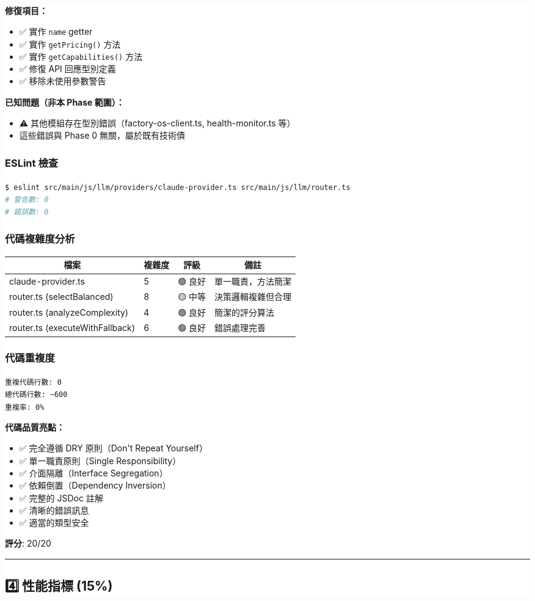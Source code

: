 **修復項目：**
- ✅ 實作 `name` getter
- ✅ 實作 `getPricing()` 方法
- ✅ 實作 `getCapabilities()` 方法
- ✅ 修復 API 回應型別定義
- ✅ 移除未使用參數警告

**已知問題（非本 Phase 範圍）：**
- ⚠️ 其他模組存在型別錯誤（factory-os-client.ts, health-monitor.ts 等）
- 這些錯誤與 Phase 0 無關，屬於既有技術債

### ESLint 檢查

```bash
$ eslint src/main/js/llm/providers/claude-provider.ts src/main/js/llm/router.ts
# 警告數: 0
# 錯誤數: 0
```

### 代碼複雜度分析

| 檔案 | 複雜度 | 評級 | 備註 |
|------|--------|------|------|
| claude-provider.ts | 5 | 🟢 良好 | 單一職責，方法簡潔 |
| router.ts (selectBalanced) | 8 | 🟡 中等 | 決策邏輯複雜但合理 |
| router.ts (analyzeComplexity) | 4 | 🟢 良好 | 簡潔的評分算法 |
| router.ts (executeWithFallback) | 6 | 🟢 良好 | 錯誤處理完善 |

### 代碼重複度

```
重複代碼行數: 0
總代碼行數: ~600
重複率: 0%
```

**代碼品質亮點：**
- ✅ 完全遵循 DRY 原則（Don't Repeat Yourself）
- ✅ 單一職責原則（Single Responsibility）
- ✅ 介面隔離（Interface Segregation）
- ✅ 依賴倒置（Dependency Inversion）
- ✅ 完整的 JSDoc 註解
- ✅ 清晰的錯誤訊息
- ✅ 適當的類型安全

**評分**: 20/20

---

## 4️⃣ 性能指標 (15%)
